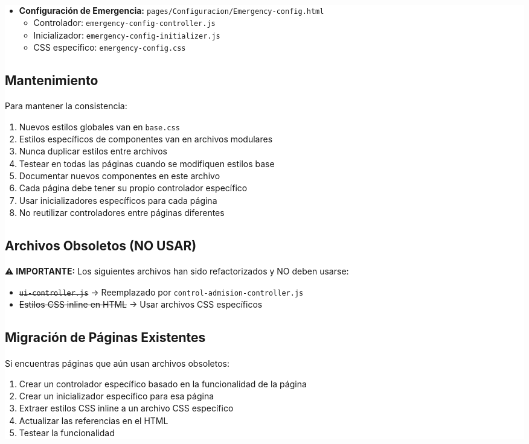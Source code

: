 - **Configuración de Emergencia:** `pages/Configuracion/Emergency-config.html`
  - Controlador: `emergency-config-controller.js`
  - Inicializador: `emergency-config-initializer.js`
  - CSS específico: `emergency-config.css`

## Mantenimiento

Para mantener la consistencia:

1. Nuevos estilos globales van en `base.css`
2. Estilos específicos de componentes van en archivos modulares
3. Nunca duplicar estilos entre archivos
4. Testear en todas las páginas cuando se modifiquen estilos base
5. Documentar nuevos componentes en este archivo
6. Cada página debe tener su propio controlador específico
7. Usar inicializadores específicos para cada página
8. No reutilizar controladores entre páginas diferentes

## Archivos Obsoletos (NO USAR)

⚠️ **IMPORTANTE:** Los siguientes archivos han sido refactorizados y NO deben usarse:

- ~~`ui-controller.js`~~ → Reemplazado por `control-admision-controller.js`
- ~~Estilos CSS inline en HTML~~ → Usar archivos CSS específicos

## Migración de Páginas Existentes

Si encuentras páginas que aún usan archivos obsoletos:

1. Crear un controlador específico basado en la funcionalidad de la página
2. Crear un inicializador específico para esa página
3. Extraer estilos CSS inline a un archivo CSS específico
4. Actualizar las referencias en el HTML
5. Testear la funcionalidad
